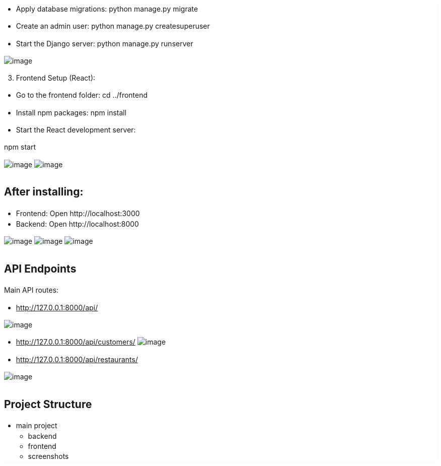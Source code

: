 - Apply database migrations:
python manage.py migrate

- Create an admin user:
python manage.py createsuperuser


- Start the Django server:
python manage.py runserver

<img width="727" alt="image" src="https://github.com/user-attachments/assets/06323c20-5b7a-4797-adbc-89495a9043e3">

3. Frontend Setup (React):
- Go to the frontend folder:
cd ../frontend

- Install npm packages:
npm install

- Start the React development server:

npm start

<img width="668" alt="image" src="https://github.com/user-attachments/assets/1c29ff5d-ea10-4a4b-b21a-801e351660bc">


<img width="561" alt="image" src="https://github.com/user-attachments/assets/c7f677e5-b484-4804-869f-beece0b15c05">



## After installing: ## 

+ Frontend: Open http://localhost:3000
+ Backend: Open http://localhost:8000

<img width="1057" alt="image" src="https://github.com/user-attachments/assets/9e35735e-fe41-4174-a1b5-706b88e25f3c">

<img width="1099" alt="image" src="https://github.com/user-attachments/assets/36ca66fa-68a9-4a07-bcc4-dd77d67b16f2">

<img width="1102" alt="image" src="https://github.com/user-attachments/assets/8e00f26c-6f1b-46f4-beba-8b14ec511846">




## API Endpoints ## 
Main API routes:

+ http://127.0.0.1:8000/api/
<img width="284" alt="image" src="https://github.com/user-attachments/assets/cfbd2be7-683e-4b36-95d8-a71622886489">

+ http://127.0.0.1:8000/api/customers/
  <img width="656" alt="image" src="https://github.com/user-attachments/assets/981ebf29-f58f-42c2-9d27-05eed4845bbd">

+ http://127.0.0.1:8000/api/restaurants/
<img width="677" alt="image" src="https://github.com/user-attachments/assets/ac947ba3-866c-42e4-a38a-504802cc51a1">


## Project Structure
+ main project
  + backend
  + frontend
  + screenshots

